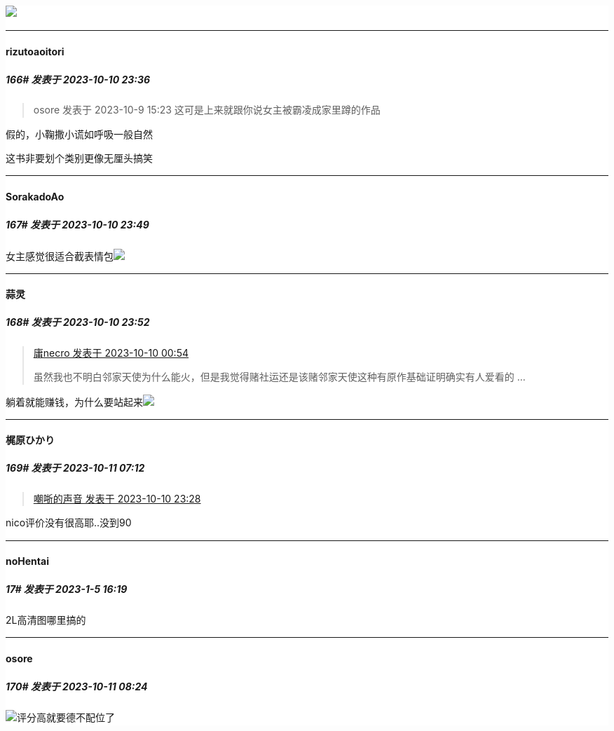 <img src="https://p.sda1.dev/13/44a8314f22cf15202f812a44276fff08/Snipaste_2023-10-10_23-27-21.png" referrerpolicy="no-referrer">

*****

####  rizutoaoitori  
##### 166#       发表于 2023-10-10 23:36

<blockquote>osore 发表于 2023-10-9 15:23
这可是上来就跟你说女主被霸凌成家里蹲的作品</blockquote>
假的，小鞠撒小谎如呼吸一般自然

这书非要划个类别更像无厘头搞笑

*****

####  SorakadoAo  
##### 167#       发表于 2023-10-10 23:49

女主感觉很适合截表情包<img src="https://static.saraba1st.com/image/smiley/face2017/066.png" referrerpolicy="no-referrer">

*****

####  蒜灵  
##### 168#       发表于 2023-10-10 23:52

<blockquote><a href="httphttps://bbs.saraba1st.com/2b/forum.php?mod=redirect&amp;goto=findpost&amp;pid=62670243&amp;ptid=2110102" target="_blank">庸necro 发表于 2023-10-10 00:54</a>

虽然我也不明白邻家天使为什么能火，但是我觉得赌社运还是该赌邻家天使这种有原作基础证明确实有人爱看的 ...</blockquote>
躺着就能赚钱，为什么要站起来<img src="https://static.saraba1st.com/image/smiley/face2017/067.png" referrerpolicy="no-referrer">

*****

####  梶原ひかり  
##### 169#       发表于 2023-10-11 07:12

<blockquote><a href="httphttps://bbs.saraba1st.com/2b/forum.php?mod=redirect&amp;goto=findpost&amp;pid=62680509&amp;ptid=2110102" target="_blank">嘲哳的声音 发表于 2023-10-10 23:28</a></blockquote>
nico评价没有很高耶..没到90

*****

####  noHentai  
##### 17#       发表于 2023-1-5 16:19

2L高清图哪里搞的

*****

####  osore  
##### 170#       发表于 2023-10-11 08:24

<img src="https://static.saraba1st.com/image/smiley/face2017/067.png" referrerpolicy="no-referrer">评分高就要德不配位了
